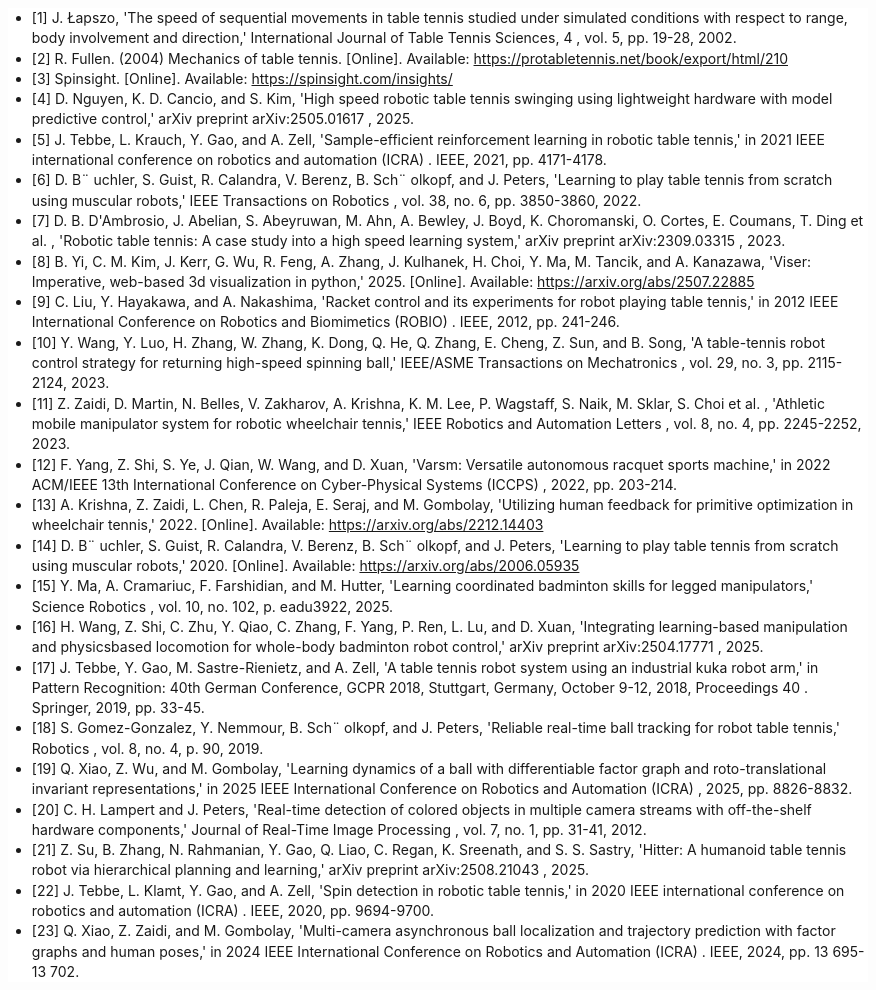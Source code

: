 - [1] J. Łapszo, 'The speed of sequential movements in table tennis studied under simulated conditions with respect to range, body involvement and direction,' International Journal of Table Tennis Sciences, 4 , vol. 5, pp. 19-28, 2002.
- [2] R. Fullen. (2004) Mechanics of table tennis. [Online]. Available: https://protabletennis.net/book/export/html/210
- [3] Spinsight. [Online]. Available: https://spinsight.com/insights/
- [4] D. Nguyen, K. D. Cancio, and S. Kim, 'High speed robotic table tennis swinging using lightweight hardware with model predictive control,' arXiv preprint arXiv:2505.01617 , 2025.
- [5] J. Tebbe, L. Krauch, Y. Gao, and A. Zell, 'Sample-efficient reinforcement learning in robotic table tennis,' in 2021 IEEE international conference on robotics and automation (ICRA) . IEEE, 2021, pp. 4171-4178.
- [6] D. B¨ uchler, S. Guist, R. Calandra, V. Berenz, B. Sch¨ olkopf, and J. Peters, 'Learning to play table tennis from scratch using muscular robots,' IEEE Transactions on Robotics , vol. 38, no. 6, pp. 3850-3860, 2022.
- [7] D. B. D'Ambrosio, J. Abelian, S. Abeyruwan, M. Ahn, A. Bewley, J. Boyd, K. Choromanski, O. Cortes, E. Coumans, T. Ding et al. , 'Robotic table tennis: A case study into a high speed learning system,' arXiv preprint arXiv:2309.03315 , 2023.
- [8] B. Yi, C. M. Kim, J. Kerr, G. Wu, R. Feng, A. Zhang, J. Kulhanek, H. Choi, Y. Ma, M. Tancik, and A. Kanazawa, 'Viser: Imperative, web-based 3d visualization in python,' 2025. [Online]. Available: https://arxiv.org/abs/2507.22885
- [9] C. Liu, Y. Hayakawa, and A. Nakashima, 'Racket control and its experiments for robot playing table tennis,' in 2012 IEEE International Conference on Robotics and Biomimetics (ROBIO) . IEEE, 2012, pp. 241-246.
- [10] Y. Wang, Y. Luo, H. Zhang, W. Zhang, K. Dong, Q. He, Q. Zhang, E. Cheng, Z. Sun, and B. Song, 'A table-tennis robot control strategy for returning high-speed spinning ball,' IEEE/ASME Transactions on Mechatronics , vol. 29, no. 3, pp. 2115-2124, 2023.
- [11] Z. Zaidi, D. Martin, N. Belles, V. Zakharov, A. Krishna, K. M. Lee, P. Wagstaff, S. Naik, M. Sklar, S. Choi et al. , 'Athletic mobile manipulator system for robotic wheelchair tennis,' IEEE Robotics and Automation Letters , vol. 8, no. 4, pp. 2245-2252, 2023.
- [12] F. Yang, Z. Shi, S. Ye, J. Qian, W. Wang, and D. Xuan, 'Varsm: Versatile autonomous racquet sports machine,' in 2022 ACM/IEEE 13th International Conference on Cyber-Physical Systems (ICCPS) , 2022, pp. 203-214.
- [13] A. Krishna, Z. Zaidi, L. Chen, R. Paleja, E. Seraj, and M. Gombolay, 'Utilizing human feedback for primitive optimization in wheelchair tennis,' 2022. [Online]. Available: https://arxiv.org/abs/2212.14403
- [14] D. B¨ uchler, S. Guist, R. Calandra, V. Berenz, B. Sch¨ olkopf, and J. Peters, 'Learning to play table tennis from scratch using muscular robots,' 2020. [Online]. Available: https://arxiv.org/abs/2006.05935
- [15] Y. Ma, A. Cramariuc, F. Farshidian, and M. Hutter, 'Learning coordinated badminton skills for legged manipulators,' Science Robotics , vol. 10, no. 102, p. eadu3922, 2025.
- [16] H. Wang, Z. Shi, C. Zhu, Y. Qiao, C. Zhang, F. Yang, P. Ren, L. Lu, and D. Xuan, 'Integrating learning-based manipulation and physicsbased locomotion for whole-body badminton robot control,' arXiv preprint arXiv:2504.17771 , 2025.
- [17] J. Tebbe, Y. Gao, M. Sastre-Rienietz, and A. Zell, 'A table tennis robot system using an industrial kuka robot arm,' in Pattern Recognition: 40th German Conference, GCPR 2018, Stuttgart, Germany, October 9-12, 2018, Proceedings 40 . Springer, 2019, pp. 33-45.
- [18] S. Gomez-Gonzalez, Y. Nemmour, B. Sch¨ olkopf, and J. Peters, 'Reliable real-time ball tracking for robot table tennis,' Robotics , vol. 8, no. 4, p. 90, 2019.
- [19] Q. Xiao, Z. Wu, and M. Gombolay, 'Learning dynamics of a ball with differentiable factor graph and roto-translational invariant representations,' in 2025 IEEE International Conference on Robotics and Automation (ICRA) , 2025, pp. 8826-8832.
- [20] C. H. Lampert and J. Peters, 'Real-time detection of colored objects in multiple camera streams with off-the-shelf hardware components,' Journal of Real-Time Image Processing , vol. 7, no. 1, pp. 31-41, 2012.
- [21] Z. Su, B. Zhang, N. Rahmanian, Y. Gao, Q. Liao, C. Regan, K. Sreenath, and S. S. Sastry, 'Hitter: A humanoid table tennis robot via hierarchical planning and learning,' arXiv preprint arXiv:2508.21043 , 2025.
- [22] J. Tebbe, L. Klamt, Y. Gao, and A. Zell, 'Spin detection in robotic table tennis,' in 2020 IEEE international conference on robotics and automation (ICRA) . IEEE, 2020, pp. 9694-9700.
- [23] Q. Xiao, Z. Zaidi, and M. Gombolay, 'Multi-camera asynchronous ball localization and trajectory prediction with factor graphs and human poses,' in 2024 IEEE International Conference on Robotics and Automation (ICRA) . IEEE, 2024, pp. 13 695-13 702.